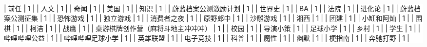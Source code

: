 | 前任 | 1 |
| 人文 | 1 |
| 奇闻 | 1 |
| 美国 | 1 |
| 知识 | 1 |
| 蔚蓝档案公测激励计划 | 1 |
| 世界史 | 1 |
| BA | 1 |
| 法院 | 1 |
| 进化论 | 1 |
| 蔚蓝档案公测征集 | 1 |
| 恐怖游戏 | 1 |
| 独立游戏 | 1 |
| 消费者之夜 | 1 |
| 原野郎中 | 1 |
| 沙雕游戏 | 1 |
| 湘西 | 1 |
| 团建 | 1 |
| 小缸和阿灿 | 1 |
| 围棋 | 1 |
| 柯洁 | 1 |
| 战鹰 | 1 |
| 桌游棋牌创作营（麻将斗地主冲冲冲） | 1 |
| 校园 | 1 |
| 导演小策 | 1 |
| 足球小学 | 1 |
| 乡村 | 1 |
| 学生 | 1 |
| 哔哩哔哩公益 | 1 |
| 哔哩哔哩足球小学 | 1 |
| 英雄联盟 | 1 |
| 电子竞技 | 1 |
| 科普 | 1 |
| 魔性 | 1 |
| 幽默 | 1 |
| 梗指南 | 1 |
| 奔驰打野 | 1 |